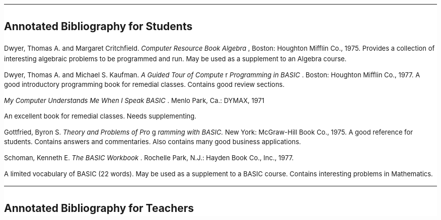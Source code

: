 </table>
<hr/>
<h2>
Annotated Bibliography for Students
</h2>
<font size="-1">
Dwyer, Thomas A. and Margaret Critchfield.
<i>
Computer Resource Book Algebra
</i>
, Boston: Houghton Mifflin Co., 1975. Provides a collection of interesting algebraic problems to be programmed and run. May be used as a supplement to an Algebra course.
<p>
Dwyer, Thomas A. and Michael S. Kaufman.
<i>
A Guided Tour of Compute
</i>
r
<i>
Programming in BASIC
</i>
. Boston: Houghton Mifflin Co., 1977. A good introductory programming book for remedial classes. Contains good review sections.
</p>
<p>
<i>
My Computer Understands Me When I Speak BASIC
</i>
. Menlo Park, Ca.: DYMAX, 1971
</p>
<p>
An excellent book for remedial classes. Needs supplementing.
</p>
<p>
Gottfried, Byron S.
<i>
Theory and Problems of Pro
</i>
g
<i>
ramming
</i>
<i>
with BASIC.
</i>
New York: McGraw-Hill Book Co., 1975. A good reference for students. Contains answers and commentaries. Also contains many good business applications.
</p>
<p>
Schoman, Kenneth E.
<i>
The BASIC Workbook
</i>
. Rochelle Park, N.J.: Hayden Book Co., Inc., 1977.
</p>
<p>
A limited vocabulary of BASIC (22 words). May be used as a supplement to a BASIC course. Contains interesting problems in Mathematics.
</p>
</font>
<hr/>
<h2>
Annotated Bibliography for Teachers
</h2>